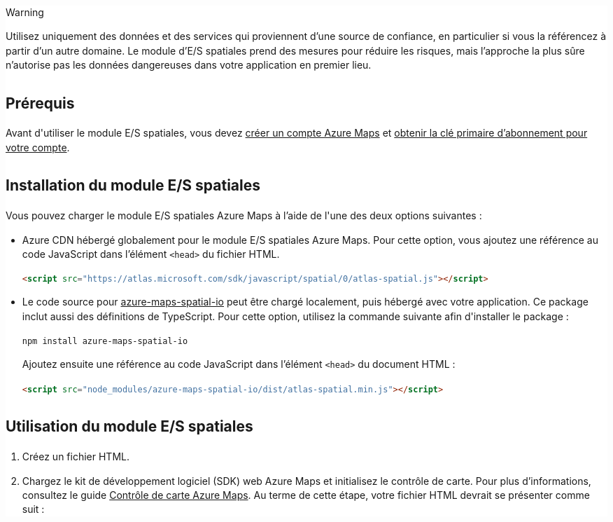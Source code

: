 <iframe src="https://channel9.msdn.com/Shows/Internet-of-Things-Show/Easily-integrate-spatial-data-into-the-Azure-Maps/player" width="960" height="540" allowFullScreen frameBorder="0" title="Intégrez facilement des données spatiales dans Azure Maps – Vidéo Microsoft Channel 9"></iframe>


> [!WARNING]
> Utilisez uniquement des données et des services qui proviennent d’une source de confiance, en particulier si vous la référencez à partir d’un autre domaine. Le module d’E/S spatiales prend des mesures pour réduire les risques, mais l’approche la plus sûre n’autorise pas les données dangereuses dans votre application en premier lieu. 

## <a name="prerequisites"></a>Prérequis

Avant d'utiliser le module E/S spatiales, vous devez [créer un compte Azure Maps](https://docs.microsoft.com/azure/azure-maps/quick-demo-map-app#create-an-azure-maps-account) et [obtenir la clé primaire d’abonnement pour votre compte](https://docs.microsoft.com/azure/azure-maps/quick-demo-map-app#get-the-primary-key-for-your-account).

## <a name="installing-the-spatial-io-module"></a>Installation du module E/S spatiales

Vous pouvez charger le module E/S spatiales Azure Maps à l’aide de l'une des deux options suivantes :

* Azure CDN hébergé globalement pour le module E/S spatiales Azure Maps. Pour cette option, vous ajoutez une référence au code JavaScript dans l’élément `<head>` du fichier HTML.

    ```html
    <script src="https://atlas.microsoft.com/sdk/javascript/spatial/0/atlas-spatial.js"></script>
    ```

* Le code source pour [azure-maps-spatial-io](https://www.npmjs.com/package/azure-maps-spatial-io) peut être chargé localement, puis hébergé avec votre application. Ce package inclut aussi des définitions de TypeScript. Pour cette option, utilisez la commande suivante afin d'installer le package :

    ```sh
    npm install azure-maps-spatial-io
    ```

    Ajoutez ensuite une référence au code JavaScript dans l’élément `<head>` du document HTML :

    ```html
    <script src="node_modules/azure-maps-spatial-io/dist/atlas-spatial.min.js"></script>
    ```

## <a name="using-the-spatial-io-module"></a>Utilisation du module E/S spatiales

1. Créez un fichier HTML.

2. Chargez le kit de développement logiciel (SDK) web Azure Maps et initialisez le contrôle de carte. Pour plus d’informations, consultez le guide [Contrôle de carte Azure Maps](https://docs.microsoft.com/azure/azure-maps/how-to-use-map-control). Au terme de cette étape, votre fichier HTML devrait se présenter comme suit :
